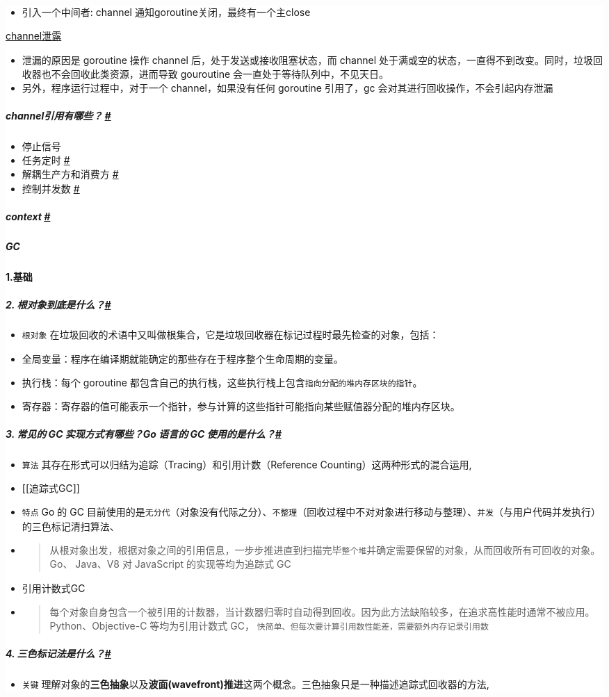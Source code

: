 - 引入一个中间者: channel 通知goroutine关闭，最终有一个主close

[channel泄露](http://golang.design/go-questions/channel/leak/)

- 泄漏的原因是 goroutine 操作 channel 后，处于发送或接收阻塞状态，而 channel 处于满或空的状态，一直得不到改变。同时，垃圾回收器也不会回收此类资源，进而导致 gouroutine 会一直处于等待队列中，不见天日。
- 另外，程序运行过程中，对于一个 channel，如果没有任何 goroutine 引用了，gc 会对其进行回收操作，不会引起内存泄漏


##### channel引用有哪些？ [#](https://golang.design/go-questions/channel/application/#%e5%81%9c%e6%ad%a2%e4%bf%a1%e5%8f%b7)

- 停止信号
- 任务定时 [#](https://golang.design/go-questions/channel/application/#%e4%bb%bb%e5%8a%a1%e5%ae%9a%e6%97%b6)
- 解耦生产方和消费方 [#](https://golang.design/go-questions/channel/application/#%e8%a7%a3%e8%80%a6%e7%94%9f%e4%ba%a7%e6%96%b9%e5%92%8c%e6%b6%88%e8%b4%b9%e6%96%b9)
- 控制并发数 [#](https://golang.design/go-questions/channel/application/#%e6%8e%a7%e5%88%b6%e5%b9%b6%e5%8f%91%e6%95%b0)

##### context [#](https://golang.design/go-questions/stdlib/context/what/)

##### GC


#### 1.基础


##### 2. 根对象到底是什么？[#](https://golang.design/go-questions/memgc/principal/#2-%e6%a0%b9%e5%af%b9%e8%b1%a1%e5%88%b0%e5%ba%95%e6%98%af%e4%bb%80%e4%b9%88) 
- `根对象`  在垃圾回收的术语中又叫做根集合，它是垃圾回收器在标记过程时最先检查的对象，包括：

- 全局变量：程序在编译期就能确定的那些存在于程序整个生命周期的变量。
- 执行栈：每个 goroutine 都包含自己的执行栈，这些执行栈上包含`指向分配的堆内存区块的指针`。
- 寄存器：寄存器的值可能表示一个指针，参与计算的这些指针可能指向某些赋值器分配的堆内存区块。


##### 3. 常见的 GC 实现方式有哪些？Go 语言的 GC 使用的是什么？[#](https://golang.design/go-questions/memgc/principal/#3-%e5%b8%b8%e8%a7%81%e7%9a%84-gc-%e5%ae%9e%e7%8e%b0%e6%96%b9%e5%bc%8f%e6%9c%89%e5%93%aa%e4%ba%9bgo-%e8%af%ad%e8%a8%80%e7%9a%84-gc-%e4%bd%bf%e7%94%a8%e7%9a%84%e6%98%af%e4%bb%80%e4%b9%88)
- `算法` 其存在形式可以归结为追踪（Tracing）和引用计数（Reference Counting）这两种形式的混合运用,

- [[追踪式GC]] 
- `特点`  Go 的 GC 目前使用的是`无分代`（对象没有代际之分）、`不整理`（回收过程中不对对象进行移动与整理）、`并发`（与用户代码并发执行）的三色标记清扫算法、
- > 从根对象出发，根据对象之间的引用信息，一步步推进直到扫描完毕`整个堆`并确定需要保留的对象，从而回收所有可回收的对象。Go、 Java、V8 对 JavaScript 的实现等均为追踪式 GC
- 引用计数式GC
- > 每个对象自身包含一个被引用的计数器，当计数器归零时自动得到回收。因为此方法缺陷较多，在追求高性能时通常不被应用。Python、Objective-C 等均为引用计数式 GC，  `快简单、但每次要计算引用数性能差，需要额外内存记录引用数`


##### 4. 三色标记法是什么？[#](https://golang.design/go-questions/memgc/principal/#4-%e4%b8%89%e8%89%b2%e6%a0%87%e8%ae%b0%e6%b3%95%e6%98%af%e4%bb%80%e4%b9%88)
- `关键` 理解对象的**三色抽象**以及**波面(wavefront)推进**这两个概念。三色抽象只是一种描述追踪式回收器的方法,
